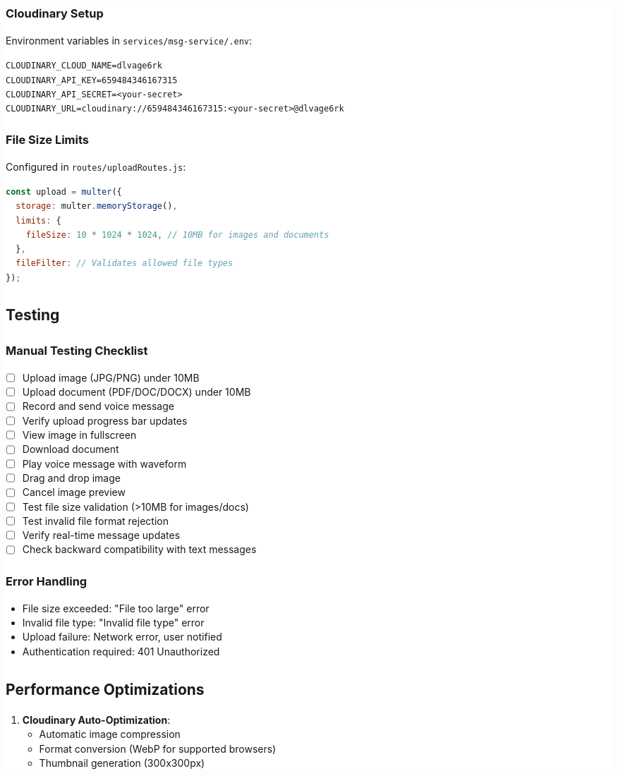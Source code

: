 ### Cloudinary Setup
Environment variables in `services/msg-service/.env`:
```env
CLOUDINARY_CLOUD_NAME=dlvage6rk
CLOUDINARY_API_KEY=659484346167315
CLOUDINARY_API_SECRET=<your-secret>
CLOUDINARY_URL=cloudinary://659484346167315:<your-secret>@dlvage6rk
```

### File Size Limits
Configured in `routes/uploadRoutes.js`:
```javascript
const upload = multer({
  storage: multer.memoryStorage(),
  limits: {
    fileSize: 10 * 1024 * 1024, // 10MB for images and documents
  },
  fileFilter: // Validates allowed file types
});
```

## Testing

### Manual Testing Checklist
- [ ] Upload image (JPG/PNG) under 10MB
- [ ] Upload document (PDF/DOC/DOCX) under 10MB
- [ ] Record and send voice message
- [ ] Verify upload progress bar updates
- [ ] View image in fullscreen
- [ ] Download document
- [ ] Play voice message with waveform
- [ ] Drag and drop image
- [ ] Cancel image preview
- [ ] Test file size validation (>10MB for images/docs)
- [ ] Test invalid file format rejection
- [ ] Verify real-time message updates
- [ ] Check backward compatibility with text messages

### Error Handling
- File size exceeded: "File too large" error
- Invalid file type: "Invalid file type" error
- Upload failure: Network error, user notified
- Authentication required: 401 Unauthorized

## Performance Optimizations

1. **Cloudinary Auto-Optimization**:
   - Automatic image compression
   - Format conversion (WebP for supported browsers)
   - Thumbnail generation (300x300px)
